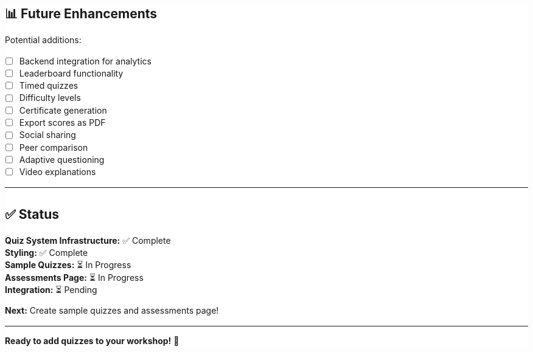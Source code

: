 ## 📊 Future Enhancements

Potential additions:
- [ ] Backend integration for analytics
- [ ] Leaderboard functionality
- [ ] Timed quizzes
- [ ] Difficulty levels
- [ ] Certificate generation
- [ ] Export scores as PDF
- [ ] Social sharing
- [ ] Peer comparison
- [ ] Adaptive questioning
- [ ] Video explanations

---

## ✅ Status

**Quiz System Infrastructure:** ✅ Complete  
**Styling:** ✅ Complete  
**Sample Quizzes:** ⏳ In Progress  
**Assessments Page:** ⏳ In Progress  
**Integration:** ⏳ Pending

**Next:** Create sample quizzes and assessments page!

---

**Ready to add quizzes to your workshop!** 🎉

